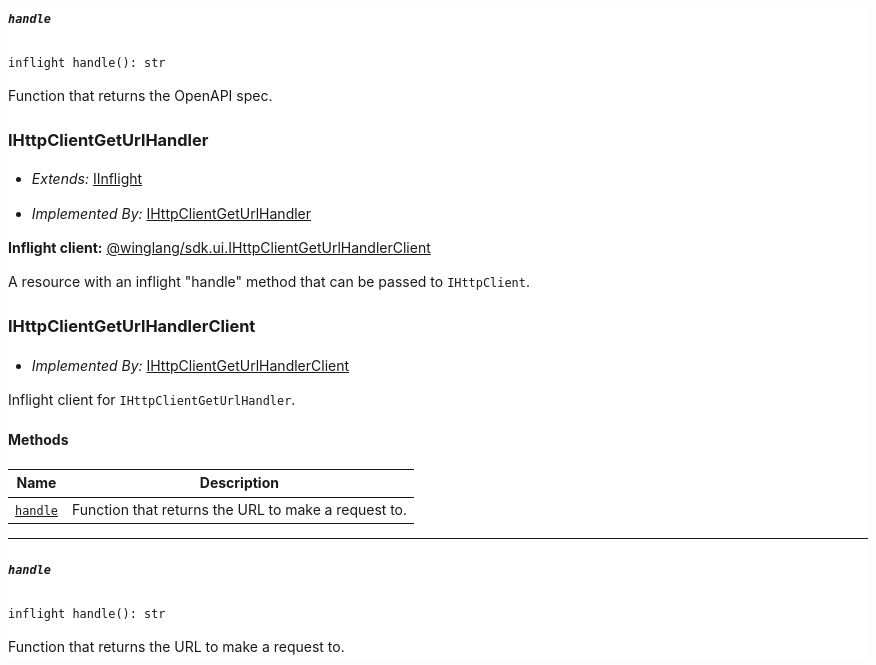 
##### `handle` <a name="handle" id="@winglang/sdk.ui.IHttpClientGetApiSpecHandlerClient.handle"></a>

```wing
inflight handle(): str
```

Function that returns the OpenAPI spec.


### IHttpClientGetUrlHandler <a name="IHttpClientGetUrlHandler" id="@winglang/sdk.ui.IHttpClientGetUrlHandler"></a>

- *Extends:* <a href="#@winglang/sdk.std.IInflight">IInflight</a>

- *Implemented By:* <a href="#@winglang/sdk.ui.IHttpClientGetUrlHandler">IHttpClientGetUrlHandler</a>

**Inflight client:** [@winglang/sdk.ui.IHttpClientGetUrlHandlerClient](#@winglang/sdk.ui.IHttpClientGetUrlHandlerClient)

A resource with an inflight "handle" method that can be passed to `IHttpClient`.



### IHttpClientGetUrlHandlerClient <a name="IHttpClientGetUrlHandlerClient" id="@winglang/sdk.ui.IHttpClientGetUrlHandlerClient"></a>

- *Implemented By:* <a href="#@winglang/sdk.ui.IHttpClientGetUrlHandlerClient">IHttpClientGetUrlHandlerClient</a>

Inflight client for `IHttpClientGetUrlHandler`.

#### Methods <a name="Methods" id="Methods"></a>

| **Name** | **Description** |
| --- | --- |
| <code><a href="#@winglang/sdk.ui.IHttpClientGetUrlHandlerClient.handle">handle</a></code> | Function that returns the URL to make a request to. |

---

##### `handle` <a name="handle" id="@winglang/sdk.ui.IHttpClientGetUrlHandlerClient.handle"></a>

```wing
inflight handle(): str
```

Function that returns the URL to make a request to.



